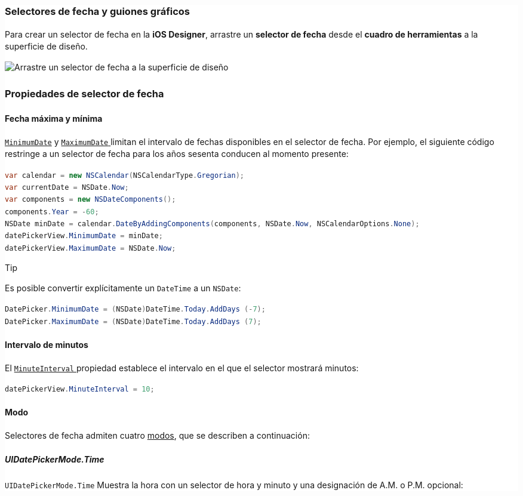 ### <a name="date-pickers-and-storyboards"></a>Selectores de fecha y guiones gráficos

Para crear un selector de fecha en la **iOS Designer**, arrastre un **selector de fecha** desde el **cuadro de herramientas** a la superficie de diseño.

![Arrastre un selector de fecha a la superficie de diseño](picker-images/image2.png "arrastre un selector de fecha a la superficie de diseño")

### <a name="date-picker-properties"></a>Propiedades de selector de fecha

#### <a name="minimum-and-maximum-date"></a>Fecha máxima y mínima

[`MinimumDate`](xref:UIKit.UIDatePicker.MinimumDate) y [ `MaximumDate` ](xref:UIKit.UIDatePicker.MaximumDate) limitan el intervalo de fechas disponibles en el selector de fecha. Por ejemplo, el siguiente código restringe a un selector de fecha para los años sesenta conducen al momento presente:

```csharp
var calendar = new NSCalendar(NSCalendarType.Gregorian);
var currentDate = NSDate.Now;
var components = new NSDateComponents();
components.Year = -60;
NSDate minDate = calendar.DateByAddingComponents(components, NSDate.Now, NSCalendarOptions.None);
datePickerView.MinimumDate = minDate;
datePickerView.MaximumDate = NSDate.Now;
```

> [!TIP]
> Es posible convertir explícitamente un `DateTime` a un `NSDate`:
> ```csharp
> DatePicker.MinimumDate = (NSDate)DateTime.Today.AddDays (-7);
> DatePicker.MaximumDate = (NSDate)DateTime.Today.AddDays (7);
> ```

#### <a name="minute-interval"></a>Intervalo de minutos

El [ `MinuteInterval` ](xref:UIKit.UIDatePicker.MinuteInterval) propiedad establece el intervalo en el que el selector mostrará minutos:

```csharp
datePickerView.MinuteInterval = 10;
```

#### <a name="mode"></a>Modo

Selectores de fecha admiten cuatro [modos](xref:UIKit.UIDatePickerMode), que se describen a continuación:

##### <a name="uidatepickermodetime"></a>UIDatePickerMode.Time

`UIDatePickerMode.Time` Muestra la hora con un selector de hora y minuto y una designación de A.M. o P.M. opcional:
